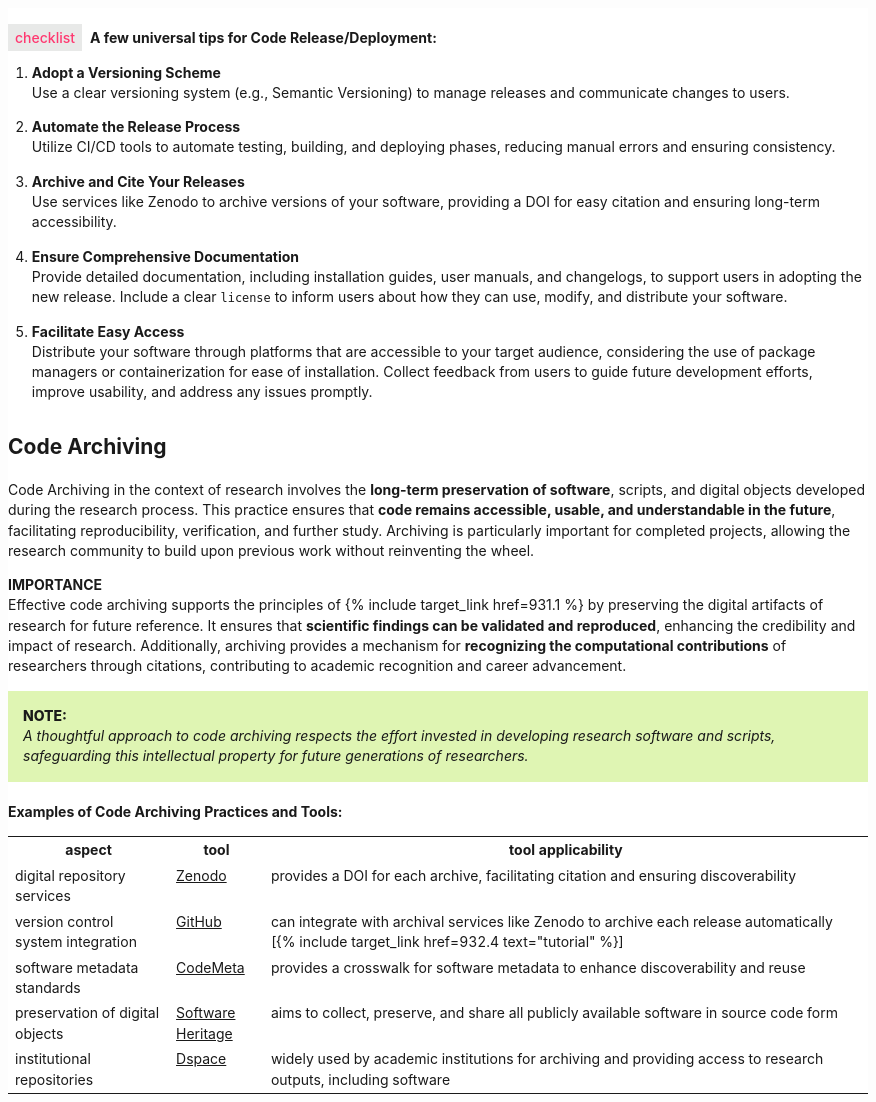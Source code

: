 
<br><span style="background-color: #e8e9e8; color: #ff3870; font-weight: 500; padding: 5px 7px;">checklist</span>&nbsp; **A few universal tips for Code Release/Deployment:**

1. **Adopt a Versioning Scheme** <br>
Use a clear versioning system (e.g., Semantic Versioning) to manage releases and communicate changes to users.

2. **Automate the Release Process** <br>
Utilize CI/CD tools to automate testing, building, and deploying phases, reducing manual errors and ensuring consistency.

3. **Archive and Cite Your Releases** <br>
Use services like Zenodo to archive versions of your software, providing a DOI for easy citation and ensuring long-term accessibility.

4. **Ensure Comprehensive Documentation** <br>
Provide detailed documentation, including installation guides, user manuals, and changelogs, to support users in adopting the new release. Include a clear `license` to inform users about how they can use, modify, and distribute your software.

5. **Facilitate Easy Access** <br>
Distribute your software through platforms that are accessible to your target audience, considering the use of package managers or containerization for ease of installation. Collect feedback from users to guide future development efforts, improve usability, and address any issues promptly.


## Code Archiving

Code Archiving in the context of research involves the **long-term preservation of software**, scripts, and digital objects developed during the research process. This practice ensures that **code remains accessible, usable, and understandable in the future**, facilitating reproducibility, verification, and further study. Archiving is particularly important for completed projects, allowing the research community to build upon previous work without reinventing the wheel.

**IMPORTANCE** <br>
Effective code archiving supports the principles of {% include target_link href=931.1 %} by preserving the digital artifacts of research for future reference. It ensures that **scientific findings can be validated and reproduced**, enhancing the credibility and impact of research. Additionally, archiving provides a mechanism for **recognizing the computational contributions** of researchers through citations, contributing to academic recognition and career advancement.

<div style="background: #dff5b3; padding: 15px; margin-bottom: 20px;">
<span style="font-weight:800;">NOTE:</span>
<br><span style="font-style:italic;"> A thoughtful approach to code archiving respects the effort invested in developing research software and scripts, safeguarding this intellectual property for future generations of researchers. </span>
</div>

**Examples of Code Archiving Practices and Tools:**

<table>
<tr> <th>aspect</th> <th>tool</th> <th>tool applicability</th> </tr>
<tr> <td>digital repository services</td> <td><a href="https://zenodo.org/" target="_blank">Zenodo</a></td> <td>provides a DOI for each archive, facilitating citation and ensuring discoverability</td> </tr>
<tr> <td>version control system integration</td> <td><a href="https://github.com/" target="_blank">GitHub</a></td> <td>can integrate with archival services like Zenodo to archive each release automatically [{% include target_link href=932.4 text="tutorial" %}]</td> </tr>
<tr> <td>software metadata standards</td> <td><a href="https://codemeta.github.io/" target="_blank">CodeMeta </a></td> <td>provides a crosswalk for software metadata to enhance discoverability and reuse</td> </tr>
<tr> <td>preservation of digital objects</td> <td><a href="https://www.softwareheritage.org/" target="_blank">Software Heritage</a></td> <td>aims to collect, preserve, and share all publicly available software in source code form</td> </tr>
<tr> <td>institutional repositories</td> <td><a href="https://dspace.org/" target="_blank">Dspace</a></td> <td>widely used by academic institutions for archiving and providing access to research outputs, including software</td> </tr>